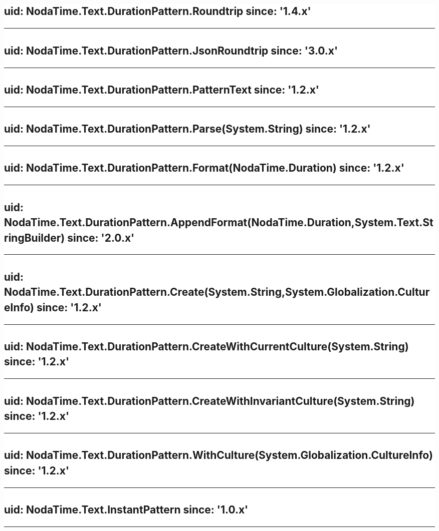 uid: NodaTime.Text.DurationPattern.Roundtrip
since: '1.4.x'
---

---
uid: NodaTime.Text.DurationPattern.JsonRoundtrip
since: '3.0.x'
---

---
uid: NodaTime.Text.DurationPattern.PatternText
since: '1.2.x'
---

---
uid: NodaTime.Text.DurationPattern.Parse(System.String)
since: '1.2.x'
---

---
uid: NodaTime.Text.DurationPattern.Format(NodaTime.Duration)
since: '1.2.x'
---

---
uid: NodaTime.Text.DurationPattern.AppendFormat(NodaTime.Duration,System.Text.StringBuilder)
since: '2.0.x'
---

---
uid: NodaTime.Text.DurationPattern.Create(System.String,System.Globalization.CultureInfo)
since: '1.2.x'
---

---
uid: NodaTime.Text.DurationPattern.CreateWithCurrentCulture(System.String)
since: '1.2.x'
---

---
uid: NodaTime.Text.DurationPattern.CreateWithInvariantCulture(System.String)
since: '1.2.x'
---

---
uid: NodaTime.Text.DurationPattern.WithCulture(System.Globalization.CultureInfo)
since: '1.2.x'
---

---
uid: NodaTime.Text.InstantPattern
since: '1.0.x'
---

---